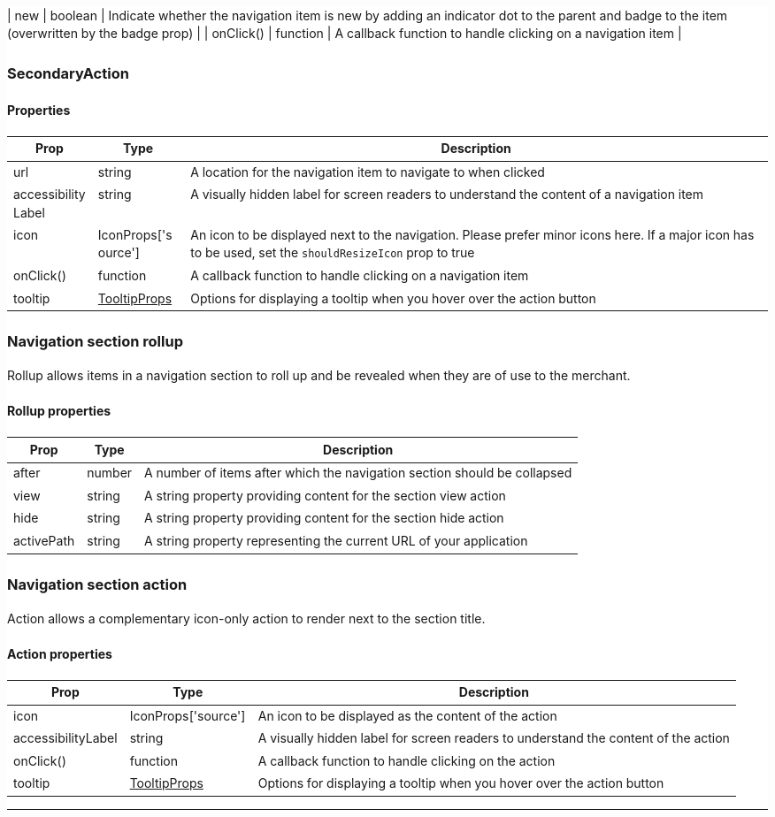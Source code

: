 | new          | boolean  | Indicate whether the navigation item is new by adding an indicator dot to the parent and badge to the item (overwritten by the badge prop) |
| onClick()    | function | A callback function to handle clicking on a navigation item                                                                                |

<a name="secondary-action"></a>

### SecondaryAction

#### Properties

| Prop               | Type                                                                      | Description                                                                                                                                             |
| ------------------ | ------------------------------------------------------------------------- | ------------------------------------------------------------------------------------------------------------------------------------------------------- |
| url                | string                                                                    | A location for the navigation item to navigate to when clicked                                                                                          |
| accessibilityLabel | string                                                                    | A visually hidden label for screen readers to understand the content of a navigation item                                                               |
| icon               | IconProps['source']                                                       | An icon to be displayed next to the navigation. Please prefer minor icons here. If a major icon has to be used, set the `shouldResizeIcon` prop to true |
| onClick()          | function                                                                  | A callback function to handle clicking on a navigation item                                                                                             |
| tooltip            | [TooltipProps](https://polaris.shopify.com/components/tooltip#navigation) | Options for displaying a tooltip when you hover over the action button                                                                                  |

<a name="type-action"></a>

<a name="type-rollup"></a>

### Navigation section rollup

Rollup allows items in a navigation section to roll up and be revealed when they are of use to the merchant.

#### Rollup properties

| Prop       | Type   | Description                                                              |
| ---------- | ------ | ------------------------------------------------------------------------ |
| after      | number | A number of items after which the navigation section should be collapsed |
| view       | string | A string property providing content for the section view action          |
| hide       | string | A string property providing content for the section hide action          |
| activePath | string | A string property representing the current URL of your application       |

<a name="type-action"></a>

### Navigation section action

Action allows a complementary icon-only action to render next to the section title.

#### Action properties

| Prop               | Type                                                                      | Description                                                                        |
| ------------------ | ------------------------------------------------------------------------- | ---------------------------------------------------------------------------------- |
| icon               | IconProps['source']                                                       | An icon to be displayed as the content of the action                               |
| accessibilityLabel | string                                                                    | A visually hidden label for screen readers to understand the content of the action |
| onClick()          | function                                                                  | A callback function to handle clicking on the action                               |
| tooltip            | [TooltipProps](https://polaris.shopify.com/components/tooltip#navigation) | Options for displaying a tooltip when you hover over the action button             |

---